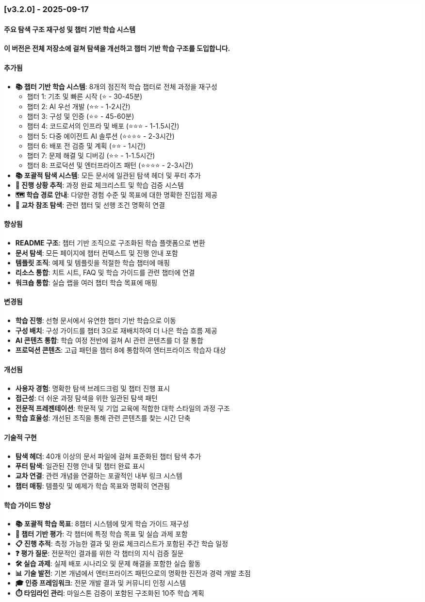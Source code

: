 ### [v3.2.0] - 2025-09-17

#### 주요 탐색 구조 재구성 및 챕터 기반 학습 시스템
**이 버전은 전체 저장소에 걸쳐 탐색을 개선하고 챕터 기반 학습 구조를 도입합니다.**

#### 추가됨
- **📚 챕터 기반 학습 시스템**: 8개의 점진적 학습 챕터로 전체 과정을 재구성
  - 챕터 1: 기초 및 빠른 시작 (⭐ - 30-45분)
  - 챕터 2: AI 우선 개발 (⭐⭐ - 1-2시간)
  - 챕터 3: 구성 및 인증 (⭐⭐ - 45-60분)
  - 챕터 4: 코드로서의 인프라 및 배포 (⭐⭐⭐ - 1-1.5시간)
  - 챕터 5: 다중 에이전트 AI 솔루션 (⭐⭐⭐⭐ - 2-3시간)
  - 챕터 6: 배포 전 검증 및 계획 (⭐⭐ - 1시간)
  - 챕터 7: 문제 해결 및 디버깅 (⭐⭐ - 1-1.5시간)
  - 챕터 8: 프로덕션 및 엔터프라이즈 패턴 (⭐⭐⭐⭐ - 2-3시간)
- **📚 포괄적 탐색 시스템**: 모든 문서에 일관된 탐색 헤더 및 푸터 추가
- **🎯 진행 상황 추적**: 과정 완료 체크리스트 및 학습 검증 시스템
- **🗺️ 학습 경로 안내**: 다양한 경험 수준 및 목표에 대한 명확한 진입점 제공
- **🔗 교차 참조 탐색**: 관련 챕터 및 선행 조건 명확히 연결

#### 향상됨
- **README 구조**: 챕터 기반 조직으로 구조화된 학습 플랫폼으로 변환
- **문서 탐색**: 모든 페이지에 챕터 컨텍스트 및 진행 안내 포함
- **템플릿 조직**: 예제 및 템플릿을 적절한 학습 챕터에 매핑
- **리소스 통합**: 치트 시트, FAQ 및 학습 가이드를 관련 챕터에 연결
- **워크숍 통합**: 실습 랩을 여러 챕터 학습 목표에 매핑

#### 변경됨
- **학습 진행**: 선형 문서에서 유연한 챕터 기반 학습으로 이동
- **구성 배치**: 구성 가이드를 챕터 3으로 재배치하여 더 나은 학습 흐름 제공
- **AI 콘텐츠 통합**: 학습 여정 전반에 걸쳐 AI 관련 콘텐츠를 더 잘 통합
- **프로덕션 콘텐츠**: 고급 패턴을 챕터 8에 통합하여 엔터프라이즈 학습자 대상

#### 개선됨
- **사용자 경험**: 명확한 탐색 브레드크럼 및 챕터 진행 표시
- **접근성**: 더 쉬운 과정 탐색을 위한 일관된 탐색 패턴
- **전문적 프레젠테이션**: 학문적 및 기업 교육에 적합한 대학 스타일의 과정 구조
- **학습 효율성**: 개선된 조직을 통해 관련 콘텐츠를 찾는 시간 단축

#### 기술적 구현
- **탐색 헤더**: 40개 이상의 문서 파일에 걸쳐 표준화된 챕터 탐색 추가
- **푸터 탐색**: 일관된 진행 안내 및 챕터 완료 표시
- **교차 연결**: 관련 개념을 연결하는 포괄적인 내부 링크 시스템
- **챕터 매핑**: 템플릿 및 예제가 학습 목표와 명확히 연관됨

#### 학습 가이드 향상
- **📚 포괄적 학습 목표**: 8챕터 시스템에 맞게 학습 가이드 재구성
- **🎯 챕터 기반 평가**: 각 챕터에 특정 학습 목표 및 실습 과제 포함
- **📋 진행 추적**: 측정 가능한 결과 및 완료 체크리스트가 포함된 주간 학습 일정
- **❓ 평가 질문**: 전문적인 결과를 위한 각 챕터의 지식 검증 질문
- **🛠️ 실습 과제**: 실제 배포 시나리오 및 문제 해결을 포함한 실습 활동
- **📊 기술 발전**: 기본 개념에서 엔터프라이즈 패턴으로의 명확한 진전과 경력 개발 초점
- **🎓 인증 프레임워크**: 전문 개발 결과 및 커뮤니티 인정 시스템
- **⏱️ 타임라인 관리**: 마일스톤 검증이 포함된 구조화된 10주 학습 계획
